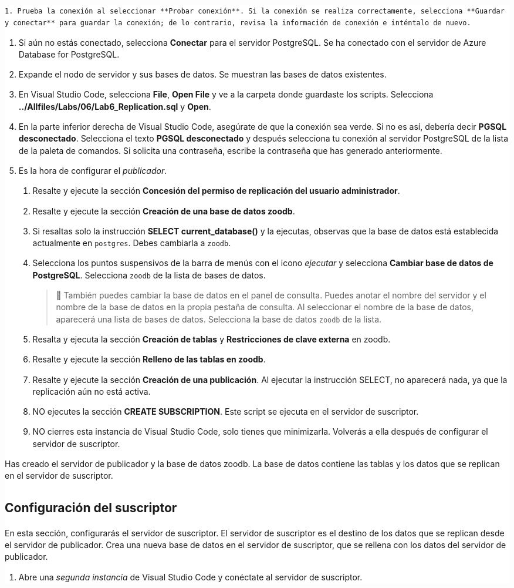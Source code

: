     1. Prueba la conexión al seleccionar **Probar conexión**. Si la conexión se realiza correctamente, selecciona **Guardar y conectar** para guardar la conexión; de lo contrario, revisa la información de conexión e inténtalo de nuevo.

1. Si aún no estás conectado, selecciona **Conectar** para el servidor PostgreSQL. Se ha conectado con el servidor de Azure Database for PostgreSQL.

1. Expande el nodo de servidor y sus bases de datos. Se muestran las bases de datos existentes.

1. En Visual Studio Code, selecciona **File**, **Open File** y ve a la carpeta donde guardaste los scripts. Selecciona **../Allfiles/Labs/06/Lab6_Replication.sql** y **Open**.

1. En la parte inferior derecha de Visual Studio Code, asegúrate de que la conexión sea verde. Si no es así, debería decir **PGSQL desconectado**. Selecciona el texto **PGSQL desconectado** y después selecciona tu conexión al servidor PostgreSQL de la lista de la paleta de comandos. Si solicita una contraseña, escribe la contraseña que has generado anteriormente.

1. Es la hora de configurar el *publicador*.

    1. Resalte y ejecute la sección **Concesión del permiso de replicación del usuario administrador**.

    1. Resalte y ejecute la sección **Creación de una base de datos zoodb**.

    1. Si resaltas solo la instrucción **SELECT current_database()** y la ejecutas, observas que la base de datos está establecida actualmente en `postgres`. Debes cambiarla a `zoodb`.

    1. Selecciona los puntos suspensivos de la barra de menús con el icono *ejecutar* y selecciona **Cambiar base de datos de PostgreSQL**. Selecciona `zoodb` de la lista de bases de datos.

        > &#128221; También puedes cambiar la base de datos en el panel de consulta. Puedes anotar el nombre del servidor y el nombre de la base de datos en la propia pestaña de consulta. Al seleccionar el nombre de la base de datos, aparecerá una lista de bases de datos. Selecciona la base de datos `zoodb` de la lista.

    1. Resalta y ejecuta la sección **Creación de tablas** y **Restricciones de clave externa** en zoodb.

    1. Resalte y ejecute la sección **Relleno de las tablas en zoodb**.

    1. Resalte y ejecute la sección **Creación de una publicación**. Al ejecutar la instrucción SELECT, no aparecerá nada, ya que la replicación aún no está activa.

    1. NO ejecutes la sección **CREATE SUBSCRIPTION**. Este script se ejecuta en el servidor de suscriptor.

    1. NO cierres esta instancia de Visual Studio Code, solo tienes que minimizarla. Volverás a ella después de configurar el servidor de suscriptor.

Has creado el servidor de publicador y la base de datos zoodb. La base de datos contiene las tablas y los datos que se replican en el servidor de suscriptor.

## Configuración del suscriptor

En esta sección, configurarás el servidor de suscriptor. El servidor de suscriptor es el destino de los datos que se replican desde el servidor de publicador. Crea una nueva base de datos en el servidor de suscriptor, que se rellena con los datos del servidor de publicador.

1. Abre una *segunda instancia* de Visual Studio Code y conéctate al servidor de suscriptor.
